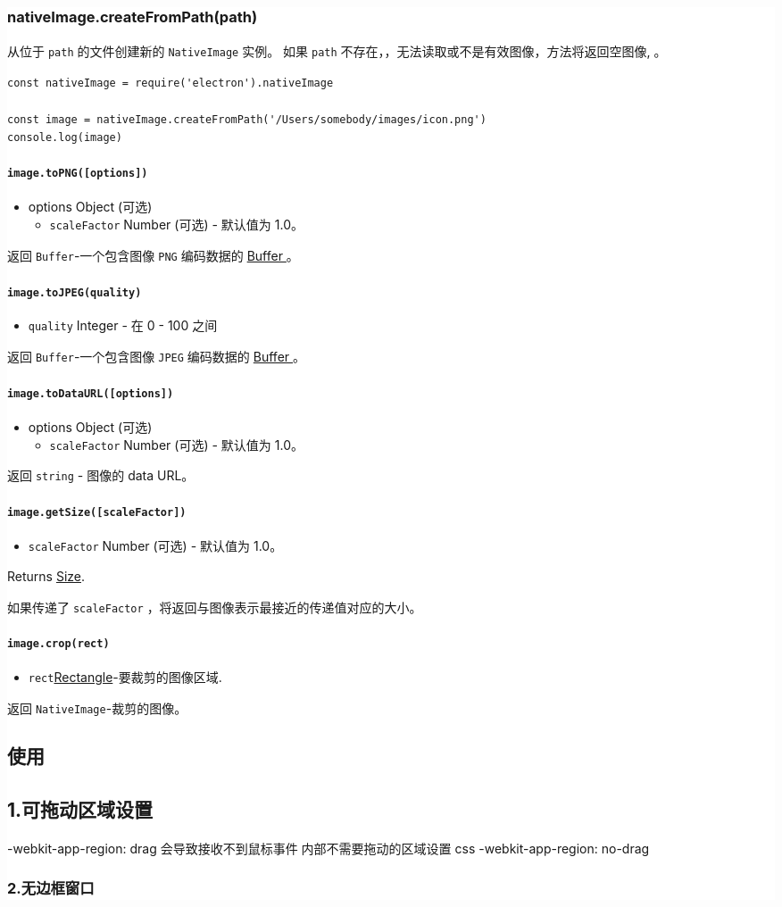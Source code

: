 ### nativeImage.createFromPath(path)

从位于 `path` 的文件创建新的 `NativeImage` 实例。 如果 `path` 不存在，，无法读取或不是有效图像，方法将返回空图像, 。

```
const nativeImage = require('electron').nativeImage

const image = nativeImage.createFromPath('/Users/somebody/images/icon.png')
console.log(image)
```

#### `image.toPNG([options])`

- options Object (可选)
  - `scaleFactor` Number (可选) - 默认值为 1.0。

返回 `Buffer`-一个包含图像 `PNG` 编码数据的 [Buffer ](https://nodejs.org/api/buffer.html#buffer_class_buffer)。

#### `image.toJPEG(quality)`

- `quality` Integer - 在 0 - 100 之间

返回 `Buffer`-一个包含图像 `JPEG` 编码数据的 [Buffer ](https://nodejs.org/api/buffer.html#buffer_class_buffer)。

#### `image.toDataURL([options])`

- options Object (可选)
  - `scaleFactor` Number (可选) - 默认值为 1.0。

返回 `string` - 图像的 data URL。

#### `image.getSize([scaleFactor])`

- `scaleFactor` Number (可选) - 默认值为 1.0。

Returns [Size](https://www.electronjs.org/zh/docs/latest/api/structures/size).

如果传递了 `scaleFactor` ，将返回与图像表示最接近的传递值对应的大小。

#### `image.crop(rect)`

- `rect`[Rectangle](https://www.electronjs.org/zh/docs/latest/api/structures/rectangle)-要裁剪的图像区域.

返回 `NativeImage`-裁剪的图像。

## 使用

## 1.可拖动区域设置

-webkit-app-region: drag
会导致接收不到鼠标事件
内部不需要拖动的区域设置 css
-webkit-app-region: no-drag

### 2.无边框窗口
